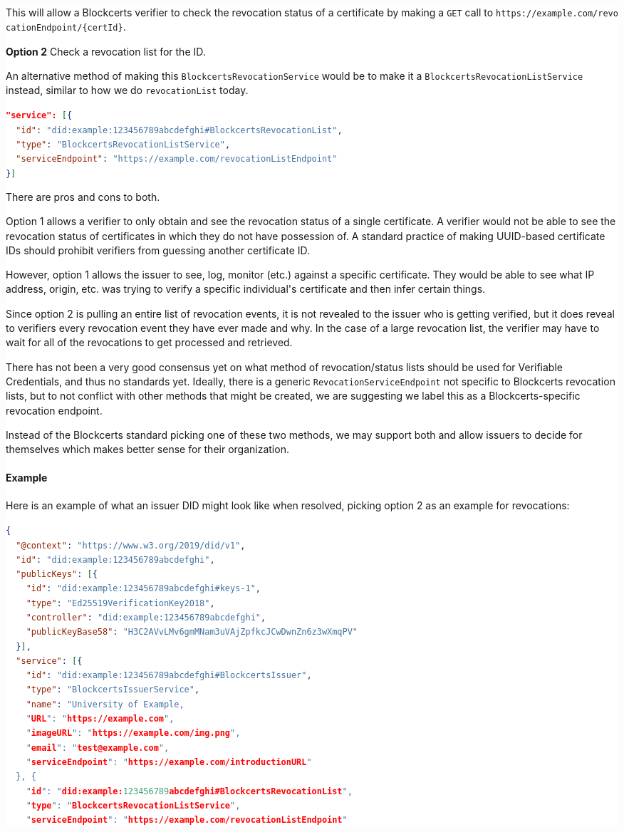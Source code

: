 This will allow a Blockcerts verifier to check the revocation status of a certificate by making a `GET` call to `https://example.com/revocationEndpoint/{certId}`. 


**Option 2** Check a revocation list for the ID.

An alternative method of making this `BlockcertsRevocationService` would be to make it a `BlockcertsRevocationListService` instead, similar to how we do `revocationList` today.  

```json
"service": [{
  "id": "did:example:123456789abcdefghi#BlockcertsRevocationList",
  "type": "BlockcertsRevocationListService",
  "serviceEndpoint": "https://example.com/revocationListEndpoint"
}]
```

There are pros and cons to both. 

Option 1 allows a verifier to only obtain and see the revocation status of a single certificate. A verifier would not be able to see the revocation status of certificates in which they do not have possession of. A standard practice of making UUID-based certificate IDs should prohibit verifiers from guessing another certificate ID. 

However, option 1 allows the issuer to see, log, monitor (etc.) against a specific certificate. They would be able to see what IP address, origin, etc. was trying to verify a specific individual's certificate and then infer certain things. 

Since option 2 is pulling an entire list of revocation events, it is not revealed to the issuer who is getting verified, but it does reveal to verifiers every revocation event they have ever made and why. In the case of a large revocation list, the verifier may have to wait for all of the revocations to get processed and retrieved. 


There has not been a very good consensus yet on what method of revocation/status lists should be used for Verifiable Credentials, and thus no standards yet. Ideally, there is a generic `RevocationServiceEndpoint` not specific to Blockcerts revocation lists, but to not conflict with other methods that might be created, we are suggesting we label this as a Blockcerts-specific revocation endpoint. 

Instead of the Blockcerts standard picking one of these two methods, we may support both and allow issuers to decide for themselves which makes better sense for their organization. 


#### Example

Here is an example of what an issuer DID might look like when resolved, picking option 2 as an example for revocations: 

```json
{
  "@context": "https://www.w3.org/2019/did/v1",
  "id": "did:example:123456789abcdefghi",
  "publicKeys": [{
    "id": "did:example:123456789abcdefghi#keys-1",
    "type": "Ed25519VerificationKey2018",
    "controller": "did:example:123456789abcdefghi",
    "publicKeyBase58": "H3C2AVvLMv6gmMNam3uVAjZpfkcJCwDwnZn6z3wXmqPV"
  }],
  "service": [{
    "id": "did:example:123456789abcdefghi#BlockcertsIssuer",
    "type": "BlockcertsIssuerService",
    "name": "University of Example,
    "URL": "https://example.com", 
    "imageURL": "https://example.com/img.png",
    "email": "test@example.com",
    "serviceEndpoint": "https://example.com/introductionURL"
  }, {
    "id": "did:example:123456789abcdefghi#BlockcertsRevocationList",
    "type": "BlockcertsRevocationListService",
    "serviceEndpoint": "https://example.com/revocationListEndpoint"
```